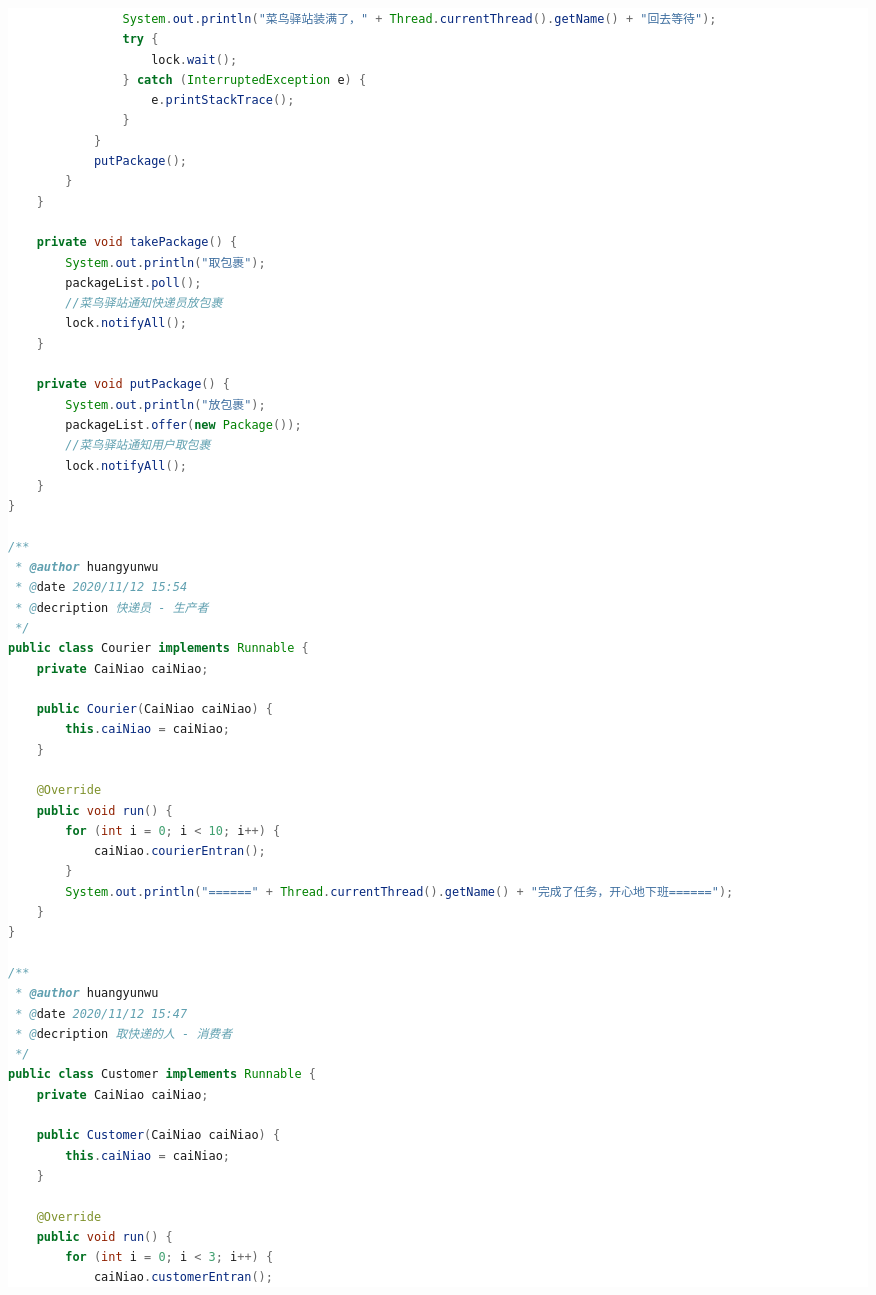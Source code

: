 ```java
                System.out.println("菜鸟驿站装满了，" + Thread.currentThread().getName() + "回去等待");
                try {
                    lock.wait();
                } catch (InterruptedException e) {
                    e.printStackTrace();
                }
            }
            putPackage();
        }
    }

    private void takePackage() {
        System.out.println("取包裹");
        packageList.poll();
        //菜鸟驿站通知快递员放包裹
        lock.notifyAll();
    }

    private void putPackage() {
        System.out.println("放包裹");
        packageList.offer(new Package());
        //菜鸟驿站通知用户取包裹
        lock.notifyAll();
    }
}

/**
 * @author huangyunwu
 * @date 2020/11/12 15:54
 * @decription 快递员 - 生产者
 */
public class Courier implements Runnable {
    private CaiNiao caiNiao;

    public Courier(CaiNiao caiNiao) {
        this.caiNiao = caiNiao;
    }

    @Override
    public void run() {
        for (int i = 0; i < 10; i++) {
            caiNiao.courierEntran();
        }
        System.out.println("======" + Thread.currentThread().getName() + "完成了任务，开心地下班======");
    }
}

/**
 * @author huangyunwu
 * @date 2020/11/12 15:47
 * @decription 取快递的人 - 消费者
 */
public class Customer implements Runnable {
    private CaiNiao caiNiao;

    public Customer(CaiNiao caiNiao) {
        this.caiNiao = caiNiao;
    }

    @Override
    public void run() {
        for (int i = 0; i < 3; i++) {
            caiNiao.customerEntran();
```
